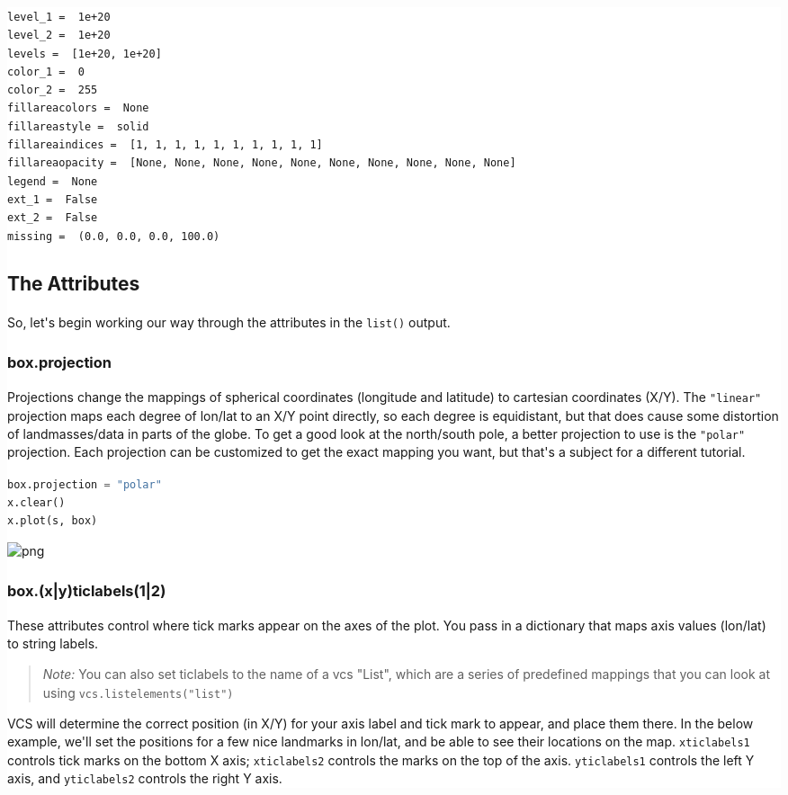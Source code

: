     level_1 =  1e+20
    level_2 =  1e+20
    levels =  [1e+20, 1e+20]
    color_1 =  0
    color_2 =  255
    fillareacolors =  None
    fillareastyle =  solid
    fillareaindices =  [1, 1, 1, 1, 1, 1, 1, 1, 1, 1]
    fillareaopacity =  [None, None, None, None, None, None, None, None, None, None]
    legend =  None
    ext_1 =  False
    ext_2 =  False
    missing =  (0.0, 0.0, 0.0, 100.0)


## The Attributes

So, let's begin working our way through the attributes in the `list()` output.


### box.projection

Projections change the mappings of spherical coordinates (longitude and latitude) to cartesian coordinates (X/Y). The `"linear"` projection maps each degree of lon/lat to an X/Y point directly, so each degree is equidistant, but that does cause some distortion of landmasses/data in parts of the globe. To get a good look at the north/south pole, a better projection to use is the `"polar"` projection. Each projection can be customized to get the exact mapping you want, but that's a subject for a different tutorial.


```python
box.projection = "polar"
x.clear()
x.plot(s, box)
```




![png](output_6_0.png)



### box.(x|y)ticlabels(1|2)

These attributes control where tick marks appear on the axes of the plot. You pass in a dictionary that maps axis values (lon/lat) to string labels.

> *Note:* You can also set ticlabels to the name of a vcs "List", which are a series of predefined mappings that you can look at using `vcs.listelements("list")`


VCS will determine the correct position (in X/Y) for your axis label and tick mark to appear, and place them there. In the below example, we'll set the positions for a few nice landmarks in lon/lat, and be able to see their locations on the map. `xticlabels1` controls tick marks on the bottom X axis; `xticlabels2` controls the marks on the top of the axis. `yticlabels1` controls the left Y axis, and `yticlabels2` controls the right Y axis.
